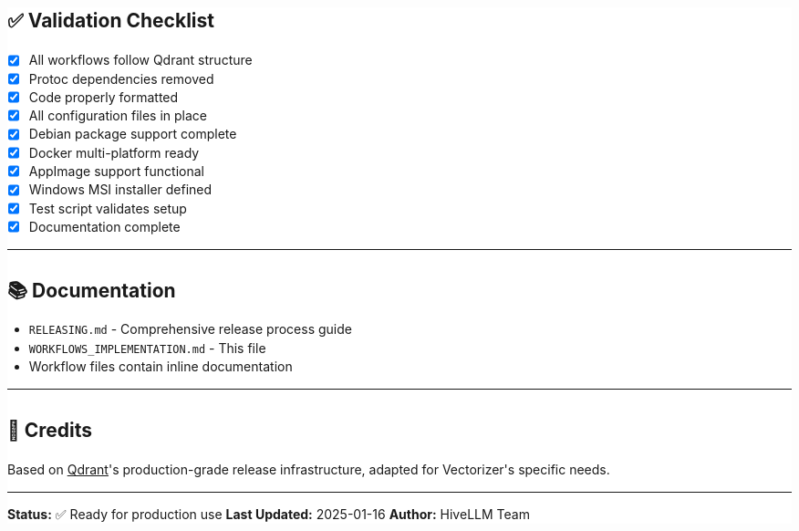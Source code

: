 
## ✅ Validation Checklist

- [x] All workflows follow Qdrant structure
- [x] Protoc dependencies removed
- [x] Code properly formatted
- [x] All configuration files in place
- [x] Debian package support complete
- [x] Docker multi-platform ready
- [x] AppImage support functional
- [x] Windows MSI installer defined
- [x] Test script validates setup
- [x] Documentation complete

---

## 📚 Documentation

- `RELEASING.md` - Comprehensive release process guide
- `WORKFLOWS_IMPLEMENTATION.md` - This file
- Workflow files contain inline documentation

---

## 🙏 Credits

Based on [Qdrant](https://github.com/qdrant/qdrant)'s production-grade release infrastructure, adapted for Vectorizer's specific needs.

---

**Status:** ✅ Ready for production use
**Last Updated:** 2025-01-16
**Author:** HiveLLM Team

